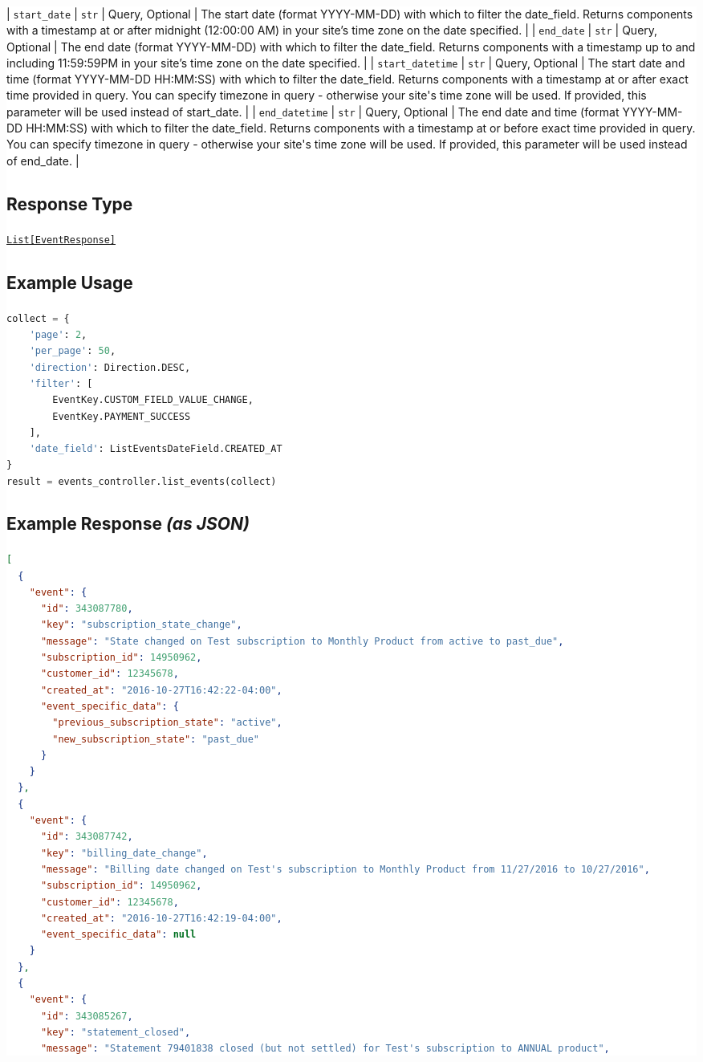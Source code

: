 | `start_date` | `str` | Query, Optional | The start date (format YYYY-MM-DD) with which to filter the date_field. Returns components with a timestamp at or after midnight (12:00:00 AM) in your site’s time zone on the date specified. |
| `end_date` | `str` | Query, Optional | The end date (format YYYY-MM-DD) with which to filter the date_field. Returns components with a timestamp up to and including 11:59:59PM in your site’s time zone on the date specified. |
| `start_datetime` | `str` | Query, Optional | The start date and time (format YYYY-MM-DD HH:MM:SS) with which to filter the date_field. Returns components with a timestamp at or after exact time provided in query. You can specify timezone in query - otherwise your site's time zone will be used. If provided, this parameter will be used instead of start_date. |
| `end_datetime` | `str` | Query, Optional | The end date and time (format YYYY-MM-DD HH:MM:SS) with which to filter the date_field. Returns components with a timestamp at or before exact time provided in query. You can specify timezone in query - otherwise your site's time zone will be used. If provided, this parameter will be used instead of end_date. |

## Response Type

[`List[EventResponse]`](../../doc/models/event-response.md)

## Example Usage

```python
collect = {
    'page': 2,
    'per_page': 50,
    'direction': Direction.DESC,
    'filter': [
        EventKey.CUSTOM_FIELD_VALUE_CHANGE,
        EventKey.PAYMENT_SUCCESS
    ],
    'date_field': ListEventsDateField.CREATED_AT
}
result = events_controller.list_events(collect)
```

## Example Response *(as JSON)*

```json
[
  {
    "event": {
      "id": 343087780,
      "key": "subscription_state_change",
      "message": "State changed on Test subscription to Monthly Product from active to past_due",
      "subscription_id": 14950962,
      "customer_id": 12345678,
      "created_at": "2016-10-27T16:42:22-04:00",
      "event_specific_data": {
        "previous_subscription_state": "active",
        "new_subscription_state": "past_due"
      }
    }
  },
  {
    "event": {
      "id": 343087742,
      "key": "billing_date_change",
      "message": "Billing date changed on Test's subscription to Monthly Product from 11/27/2016 to 10/27/2016",
      "subscription_id": 14950962,
      "customer_id": 12345678,
      "created_at": "2016-10-27T16:42:19-04:00",
      "event_specific_data": null
    }
  },
  {
    "event": {
      "id": 343085267,
      "key": "statement_closed",
      "message": "Statement 79401838 closed (but not settled) for Test's subscription to ANNUAL product",
```